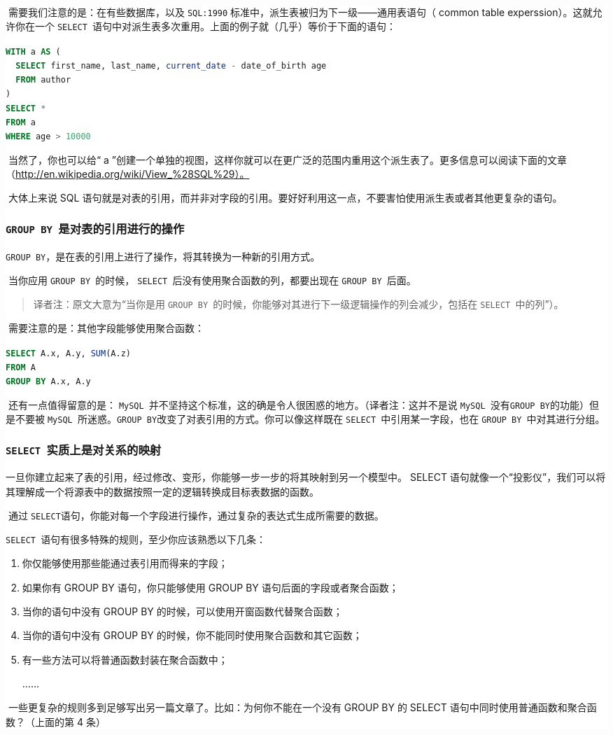 ​		需要我们注意的是：在有些数据库，以及 `SQL:1990` 标准中，派生表被归为下一级——通用表语句（ common table experssion）。这就允许你在一个 `SELECT `语句中对派生表多次重用。上面的例子就（几乎）等价于下面的语句：

```sql
WITH a AS (
  SELECT first_name, last_name, current_date - date_of_birth age
  FROM author
)
SELECT *
FROM a
WHERE age > 10000
```

​		当然了，你也可以给“ a ”创建一个单独的视图，这样你就可以在更广泛的范围内重用这个派生表了。更多信息可以阅读下面的文章（http://en.wikipedia.org/wiki/View_%28SQL%29）。

​		大体上来说 SQL 语句就是对表的引用，而并非对字段的引用。要好好利用这一点，不要害怕使用派生表或者其他更复杂的语句。

### `GROUP BY `是对表的引用进行的操作

​		`GROUP BY`，是在表的引用上进行了操作，将其转换为一种新的引用方式。

​		当你应用 `GROUP BY `的时候， `SELECT `后没有使用聚合函数的列，都要出现在 `GROUP BY `后面。

> 译者注：原文大意为“当你是用 `GROUP BY `的时候，你能够对其进行下一级逻辑操作的列会减少，包括在 `SELECT `中的列”）。

​		需要注意的是：其他字段能够使用聚合函数：

```sql
SELECT A.x, A.y, SUM(A.z)
FROM A
GROUP BY A.x, A.y
```

​		还有一点值得留意的是： `MySQL `并不坚持这个标准，这的确是令人很困惑的地方。（译者注：这并不是说 `MySQL `没有` GROUP BY `的功能）但是不要被 `MySQL `所迷惑。` GROUP BY `改变了对表引用的方式。你可以像这样既在 `SELECT `中引用某一字段，也在 `GROUP BY `中对其进行分组。



### `SELECT `实质上是对关系的映射

​		一旦你建立起来了表的引用，经过修改、变形，你能够一步一步的将其映射到另一个模型中。 SELECT 语句就像一个“投影仪”，我们可以将其理解成一个将源表中的数据按照一定的逻辑转换成目标表数据的函数。

​		通过 `SELECT`语句，你能对每一个字段进行操作，通过复杂的表达式生成所需要的数据。

​		`SELECT `语句有很多特殊的规则，至少你应该熟悉以下几条：

1. 你仅能够使用那些能通过表引用而得来的字段；

2. 如果你有 GROUP BY 语句，你只能够使用 GROUP BY 语句后面的字段或者聚合函数；

3. 当你的语句中没有 GROUP BY 的时候，可以使用开窗函数代替聚合函数；

4. 当你的语句中没有 GROUP BY 的时候，你不能同时使用聚合函数和其它函数；

5. 有一些方法可以将普通函数封装在聚合函数中；

   ……

​		一些更复杂的规则多到足够写出另一篇文章了。比如：为何你不能在一个没有 GROUP BY 的 SELECT 语句中同时使用普通函数和聚合函数？（上面的第 4 条）
